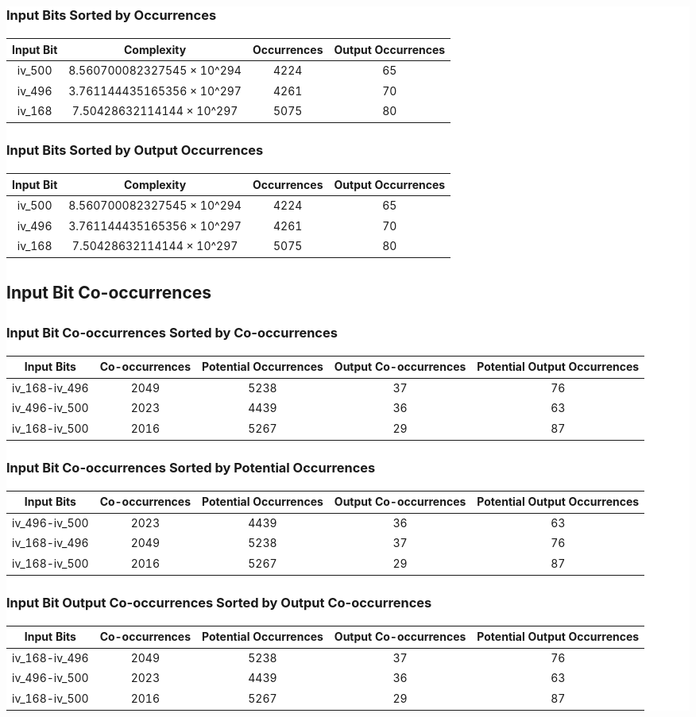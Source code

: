 ### Input Bits Sorted by Occurrences

| Input Bit | Complexity | Occurrences | Output Occurrences |
|:---------:|:----------:|:-----------:|:------------------:|
| iv_500 | 8.560700082327545 × 10^294 | 4224 | 65 |
| iv_496 | 3.761144435165356 × 10^297 | 4261 | 70 |
| iv_168 | 7.50428632114144 × 10^297 | 5075 | 80 |

### Input Bits Sorted by Output Occurrences

| Input Bit | Complexity | Occurrences | Output Occurrences |
|:---------:|:----------:|:-----------:|:------------------:|
| iv_500 | 8.560700082327545 × 10^294 | 4224 | 65 |
| iv_496 | 3.761144435165356 × 10^297 | 4261 | 70 |
| iv_168 | 7.50428632114144 × 10^297 | 5075 | 80 |

## Input Bit Co-occurrences

### Input Bit Co-occurrences Sorted by Co-occurrences

| Input Bits | Co-occurrences | Potential Occurrences | Output Co-occurrences | Potential Output Occurrences |
|:----------:|:--------------:|:---------------------:|:---------------------:|:----------------------------:|
| iv_168-iv_496 | 2049 | 5238 | 37 | 76 |
| iv_496-iv_500 | 2023 | 4439 | 36 | 63 |
| iv_168-iv_500 | 2016 | 5267 | 29 | 87 |

### Input Bit Co-occurrences Sorted by Potential Occurrences

| Input Bits | Co-occurrences | Potential Occurrences | Output Co-occurrences | Potential Output Occurrences |
|:----------:|:--------------:|:---------------------:|:---------------------:|:----------------------------:|
| iv_496-iv_500 | 2023 | 4439 | 36 | 63 |
| iv_168-iv_496 | 2049 | 5238 | 37 | 76 |
| iv_168-iv_500 | 2016 | 5267 | 29 | 87 |

### Input Bit Output Co-occurrences Sorted by Output Co-occurrences

| Input Bits | Co-occurrences | Potential Occurrences | Output Co-occurrences | Potential Output Occurrences |
|:----------:|:--------------:|:---------------------:|:---------------------:|:----------------------------:|
| iv_168-iv_496 | 2049 | 5238 | 37 | 76 |
| iv_496-iv_500 | 2023 | 4439 | 36 | 63 |
| iv_168-iv_500 | 2016 | 5267 | 29 | 87 |
